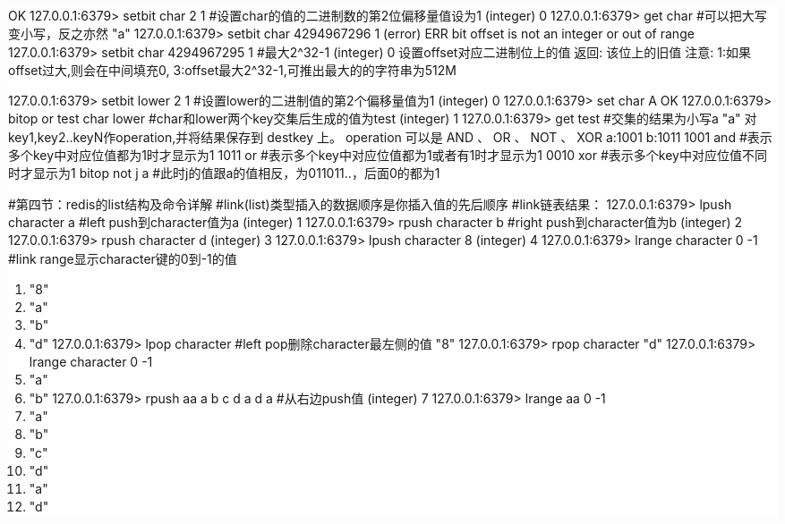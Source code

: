OK
127.0.0.1:6379> setbit char 2 1 #设置char的值的二进制数的第2位偏移量值设为1
(integer) 0
127.0.0.1:6379> get char  #可以把大写变小写，反之亦然
"a"
127.0.0.1:6379> setbit char 4294967296 1
(error) ERR bit offset is not an integer or out of range
127.0.0.1:6379> setbit char 4294967295 1  #最大2^32-1
(integer) 0
设置offset对应二进制位上的值
返回: 该位上的旧值
注意: 
1:如果offset过大,则会在中间填充0,
3:offset最大2^32-1,可推出最大的的字符串为512M

127.0.0.1:6379> setbit lower 2 1 #设置lower的二进制值的第2个偏移量值为1
(integer) 0
127.0.0.1:6379> set char A
OK
127.0.0.1:6379> bitop or test char lower #char和lower两个key交集后生成的值为test 
(integer) 1
127.0.0.1:6379> get test #交集的结果为小写a
"a"
对key1,key2..keyN作operation,并将结果保存到 destkey 上。
operation 可以是 AND 、 OR 、 NOT 、 XOR
a:1001
b:1011
1001 and  #表示多个key中对应位值都为1时才显示为1
1011 or  #表示多个key中对应位值都为1或者有1时才显示为1
0010 xor  #表示多个key中对应位值不同时才显示为1
bitop not j a #此时j的值跟a的值相反，为011011..，后面0的都为1

#第四节：redis的list结构及命令详解
#link(list)类型插入的数据顺序是你插入值的先后顺序
#link链表结果：
127.0.0.1:6379> lpush character a #left push到character值为a
(integer) 1
127.0.0.1:6379> rpush character b  #right push到character值为b
(integer) 2
127.0.0.1:6379> rpush character d
(integer) 3
127.0.0.1:6379> lpush character 8
(integer) 4
127.0.0.1:6379> lrange character 0 -1 #link range显示character键的0到-1的值
1) "8"
2) "a"
3) "b"
4) "d"
127.0.0.1:6379> lpop character  #left pop删除character最左侧的值
"8"
127.0.0.1:6379> rpop character
"d"
127.0.0.1:6379> lrange character 0 -1
1) "a"
2) "b"
127.0.0.1:6379> rpush aa a b c d a d a  #从右边push值
(integer) 7
127.0.0.1:6379> lrange aa 0 -1
1) "a"
2) "b"
3) "c"
4) "d"
5) "a"
6) "d"